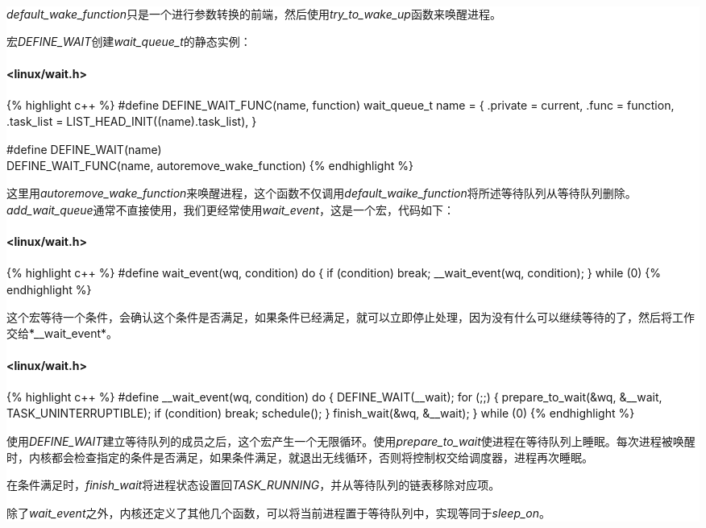 *default_wake_function*只是一个进行参数转换的前端，然后使用*try_to_wake_up*函数来唤醒进程。

宏*DEFINE_WAIT*创建*wait_queue_t*的静态实例：

#### <linux/wait.h> ####

{% highlight c++ %}
#define DEFINE_WAIT_FUNC(name, function)
    wait_queue_t name = {
        .private    = current,
        .func       = function,
        .task_list  = LIST_HEAD_INIT((name).task_list),
    }

#define DEFINE_WAIT(name) \
    DEFINE_WAIT_FUNC(name, autoremove_wake_function)
{% endhighlight %}

这里用*autoremove_wake_function*来唤醒进程，这个函数不仅调用*default_waike_function*将所述等待队列从等待队列删除。*add_wait_queue*通常不直接使用，我们更经常使用*wait_event*，这是一个宏，代码如下：

#### <linux/wait.h> ####

{% highlight c++ %}
#define wait_event(wq, condition)
do {
    if (condition)
        break;
    __wait_event(wq, condition);
} while (0)
{% endhighlight %}

这个宏等待一个条件，会确认这个条件是否满足，如果条件已经满足，就可以立即停止处理，因为没有什么可以继续等待的了，然后将工作交给*__wait_event*。

#### <linux/wait.h> ####

{% highlight c++ %}
#define __wait_event(wq, condition)
do {
    DEFINE_WAIT(__wait);
    for (;;) {
        prepare_to_wait(&wq, &__wait, TASK_UNINTERRUPTIBLE);
        if (condition)
            break;
        schedule();
    }
    finish_wait(&wq, &__wait);
} while (0)
{% endhighlight %}

使用*DEFINE_WAIT*建立等待队列的成员之后，这个宏产生一个无限循环。使用*prepare_to_wait*使进程在等待队列上睡眠。每次进程被唤醒时，内核都会检查指定的条件是否满足，如果条件满足，就退出无线循环，否则将控制权交给调度器，进程再次睡眠。

在条件满足时，*finish_wait*将进程状态设置回*TASK_RUNNING*，并从等待队列的链表移除对应项。

除了*wait_event*之外，内核还定义了其他几个函数，可以将当前进程置于等待队列中，实现等同于*sleep_on*。
